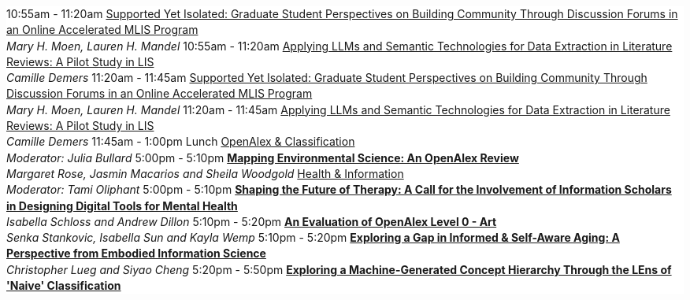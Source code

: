   <tr>
    <td>10:55am - 11:20am</td>
    <td colspan=2><a href="https://cais2025.ca/talk/1878-moen/">Supported Yet Isolated: Graduate Student Perspectives on Building Community Through Discussion Forums in an Online Accelerated MLIS Program</a><br>
        <i>Mary H. Moen, Lauren H. Mandel</i></td>
    <td>10:55am - 11:20am</td>
    <td colspan=2><a href="https://cais2025.ca/talk/1915-demers/">Applying LLMs and Semantic Technologies for Data Extraction in Literature Reviews: A Pilot Study in LIS</a><br>
        <i>Camille Demers</i></td>
  </td>
  </tr>
  <tr>
    <td>11:20am - 11:45am</td>
    <td colspan=2><a href="https://cais2025.ca/talk/1878-moen/">Supported Yet Isolated: Graduate Student Perspectives on Building Community Through Discussion Forums in an Online Accelerated MLIS Program</a><br>
        <i>Mary H. Moen, Lauren H. Mandel</i></td>
    <td>11:20am - 11:45am</td>
    <td colspan=2><a href="https://cais2025.ca/talk/1915-demers/">Applying LLMs and Semantic Technologies for Data Extraction in Literature Reviews: A Pilot Study in LIS</a><br>
        <i>Camille Demers</i></td>
  </td>
  <tr>
  <tr>
    <th colspan=2>11:45am - 1:00pm</th>
    <th colspan=4>Lunch</th>
  </tr>
  
  <tr>
  <td rowspan=4><a href="https://westernuniversity.zoom.us/j/91531028175">OpenAlex & Classification</a><br>
        <i>Moderator: Julia Bullard</i></td>
    <td>5:00pm - 5:10pm</td>
    <td><strong><a href="https://www.cais2024.ca/talk/06.Rose/">Mapping Environmental Science: An OpenAlex Review</a></strong><br>
        <i>Margaret Rose, Jasmin Macarios and Sheila Woodgold</i>
  </td>
    <td rowspan=4><a href="https://ubc.zoom.us/j/65266436731?pwd=L1dJRGwrYjNueldyUkFwZXZvc2dpUT09">Health & Information</a><br>
        <i>Moderator: Tami Oliphant</i></td>
    <td>5:00pm - 5:10pm</td>
    <td><strong><a href="https://www.cais2024.ca/talk/07.Schloss/">Shaping the Future of Therapy: A Call for the Involvement of Information Scholars in Designing Digital Tools for Mental Health</a></strong><br>
        <i>Isabella Schloss and Andrew Dillon</i>
  </td>
  </tr>
    <tr>  
    <td>5:10pm - 5:20pm</td>
    <td><strong><a href="https://www.cais2024.ca/talk/08.Stankovic/">An Evaluation of OpenAlex Level 0 - Art</a></strong><br>
        <i>Senka Stankovic, Isabella Sun and Kayla Wemp</i>
  </td>
    <td>5:10pm - 5:20pm</td>
    <td><strong><a href="https://www.cais2024.ca/talk/09.Lueg/">Exploring a Gap in Informed & Self-Aware Aging: A Perspective from Embodied Information Science</a></strong><br>
        <i>Christopher Lueg and Siyao Cheng</i>
  </td> 
  </tr>  
     <tr>  
    <td>5:20pm - 5:50pm</td>
    <td><strong><a href="https://www.cais2024.ca/talk/10.Zafar/">Exploring a Machine-Generated Concept Hierarchy Through the LEns of 'Naive' Classification</a></strong><br>